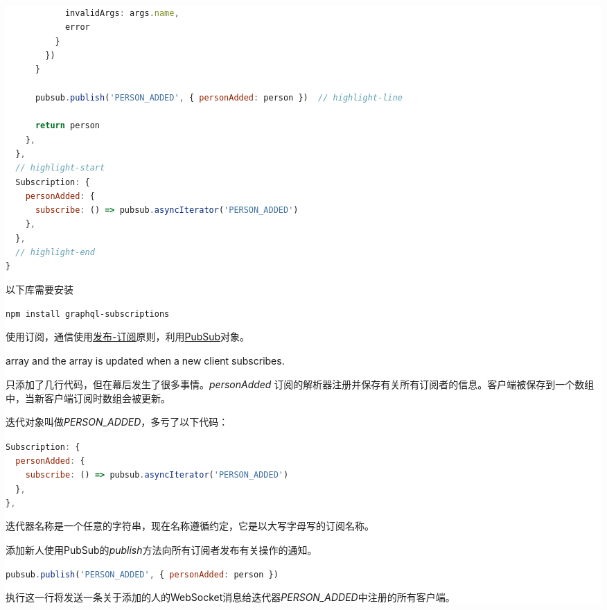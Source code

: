```js
            invalidArgs: args.name,
            error
          }
        })
      }

      pubsub.publish('PERSON_ADDED', { personAdded: person })  // highlight-line

      return person
    },
  },
  // highlight-start
  Subscription: {
    personAdded: {
      subscribe: () => pubsub.asyncIterator('PERSON_ADDED')
    },
  },
  // highlight-end
}
```


以下库需要安装

```bash
npm install graphql-subscriptions
```


使用订阅，通信使用[发布-订阅](https://en.wikipedia.org/wiki/Publish%E2%80%93subscribe_pattern)原则，利用[PubSub](https://www.apollographql.com/docs/apollo-server/data/subscriptions#the-pubsub-class)对象。


array and the array is updated when a new client subscribes.

只添加了几行代码，但在幕后发生了很多事情。*personAdded* 订阅的解析器注册并保存有关所有订阅者的信息。客户端被保存到一个数组中，当新客户端订阅时数组会被更新。

迭代对象叫做<i>PERSON_ADDED</i>，多亏了以下代码：

```js
Subscription: {
  personAdded: {
    subscribe: () => pubsub.asyncIterator('PERSON_ADDED')
  },
},
```


迭代器名称是一个任意的字符串，现在名称遵循约定，它是以大写字母写的订阅名称。


添加新人使用PubSub的*publish*方法向所有订阅者发布有关操作的通知。

```js
pubsub.publish('PERSON_ADDED', { personAdded: person })
```


执行这一行将发送一条关于添加的人的WebSocket消息给迭代器<i>PERSON\_ADDED</i>中注册的所有客户端。
